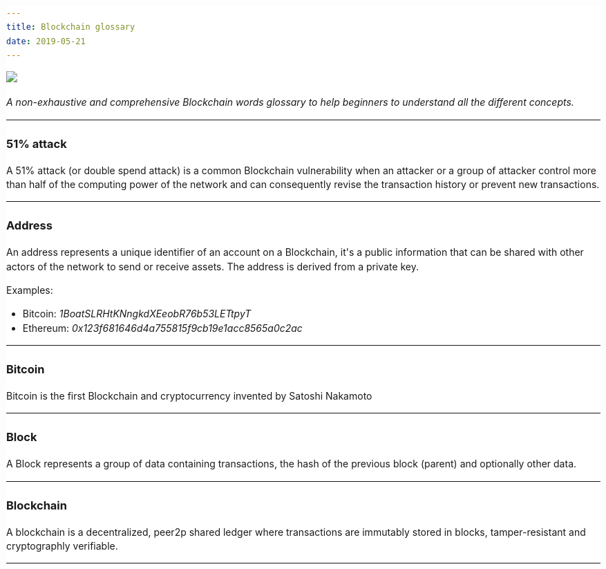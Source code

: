 ```yaml
---
title: Blockchain glossary
date: 2019-05-21
---
```


![](https://ipfs.infura.io/ipfs/QmXHu9jhPSs3Sw4nsN6WxTqajBZrtDK8ajifpSECNKibdc)


_A non-exhaustive and comprehensive Blockchain words glossary to help beginners to understand all the different concepts._

---------------------------------------------------------------------

### 51% attack

A 51% attack (or double spend attack) is a common Blockchain vulnerability when an attacker or a group of attacker control more than half of the computing power of the network and can consequently revise the transaction history or prevent new transactions.

---------------------------------------------------------------------

### Address

An address represents a unique identifier of an account on a Blockchain, it's a public information that can be shared with other actors of the network to send or receive assets. The address is derived from a private key.

Examples:
- Bitcoin: *1BoatSLRHtKNngkdXEeobR76b53LETtpyT*
- Ethereum: *0x123f681646d4a755815f9cb19e1acc8565a0c2ac*

---------------------------------------------------------------------

### Bitcoin

Bitcoin is the first Blockchain and cryptocurrency invented by Satoshi Nakamoto

---------------------------------------------------------------------

### Block

A Block represents a group of data containing transactions, the hash of the previous block (parent) and optionally other data.

---------------------------------------------------------------------

### Blockchain

A blockchain is a decentralized, peer2p shared ledger where transactions are immutably stored in blocks,  tamper-resistant and cryptographly verifiable.

---------------------------------------------------------------------
